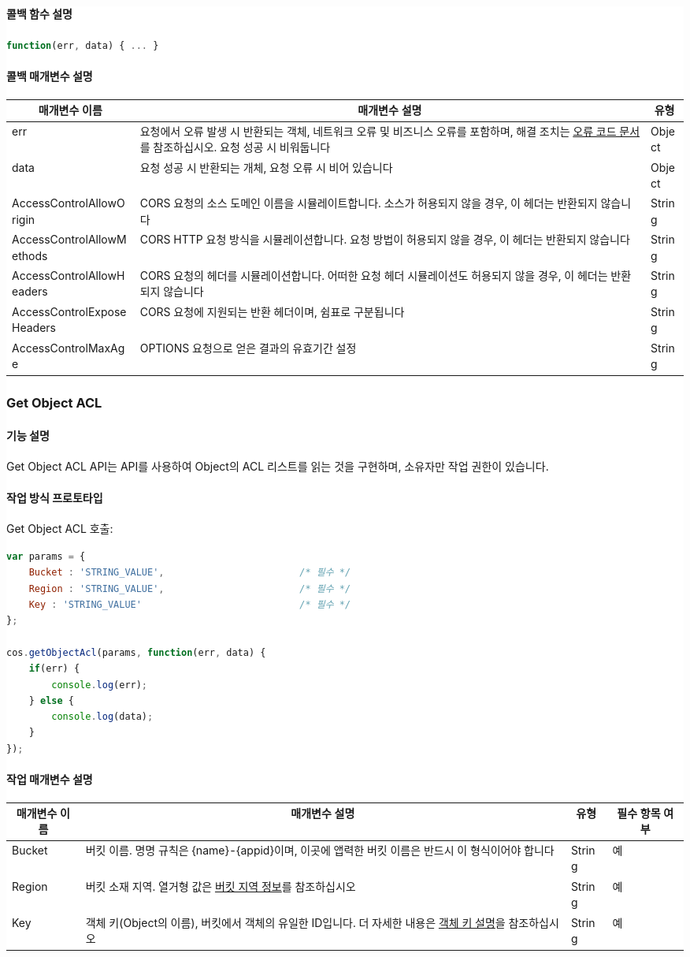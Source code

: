 #### 콜백 함수 설명

```js
function(err, data) { ... }
```

#### 콜백 매개변수 설명

| 매개변수 이름                     | 매개변수 설명                                                     | 유형 |
| -------------------------- | ------------------------------------------------------------ | ------ |
| err            | 요청에서 오류 발생 시 반환되는 객체, 네트워크 오류 및 비즈니스 오류를 포함하며, 해결 조치는 [오류 코드 문서](https://cloud.tencent.com/document/product/436/7730)를 참조하십시오. 요청 성공 시 비워둡니다 | Object |
| data                       | 요청 성공 시 반환되는 개체, 요청 오류 시 비어 있습니다                         | Object  |
| AccessControlAllowOrigin   | CORS 요청의 소스 도메인 이름을 시뮬레이트합니다. 소스가 허용되지 않을 경우, 이 헤더는 반환되지 않습니다 | String |
| AccessControlAllowMethods  | CORS HTTP 요청 방식을 시뮬레이션합니다. 요청 방법이 허용되지 않을 경우, 이 헤더는 반환되지 않습니다                                   | String |
| AccessControlAllowHeaders  | CORS 요청의 헤더를 시뮬레이션합니다. 어떠한 요청 헤더 시뮬레이션도 허용되지 않을 경우, 이 헤더는 반환되지 않습니다 | String |
| AccessControlExposeHeaders | CORS 요청에 지원되는 반환 헤더이며, 쉼표로 구분됩니다                                 | String |
| AccessControlMaxAge        | OPTIONS 요청으로 얻은 결과의 유효기간 설정                               | String |

### Get Object ACL

#### 기능 설명

Get Object ACL API는 API를 사용하여 Object의 ACL 리스트를 읽는 것을 구현하며, 소유자만 작업 권한이 있습니다.

#### 작업 방식 프로토타입

Get Object ACL 호출:

```js
var params = {
	Bucket : 'STRING_VALUE',						/* 필수 */
	Region : 'STRING_VALUE',						/* 필수 */
	Key : 'STRING_VALUE'							/* 필수 */
};

cos.getObjectAcl(params, function(err, data) {
	if(err) {
		console.log(err);
	} else {
		console.log(data);
	}
});

```

#### 작업 매개변수 설명

| 매개변수 이름 | 매개변수 설명                                                     | 유형   | 필수 항목 여부 |
| ------ | ------------------------------------------------------------ | ------ | ---- |
| Bucket | 버킷 이름. 명명 규칙은 {name}-{appid}이며, 이곳에 앱력한 버킷 이름은 반드시 이 형식이어야 합니다 | String | 예   |
| Region | 버킷 소재 지역. 열거형 값은 [버킷 지역 정보](https://cloud.tencent.com/document/product/436/6224)를 참조하십시오 | String | 예   |
| Key            | 객체 키(Object의 이름), 버킷에서 객체의 유일한 ID입니다. 더 자세한 내용은 [객체 키 설명](https://cloud.tencent.com/document/product/436/13324)을 참조하십시오 | String   | 예   |
